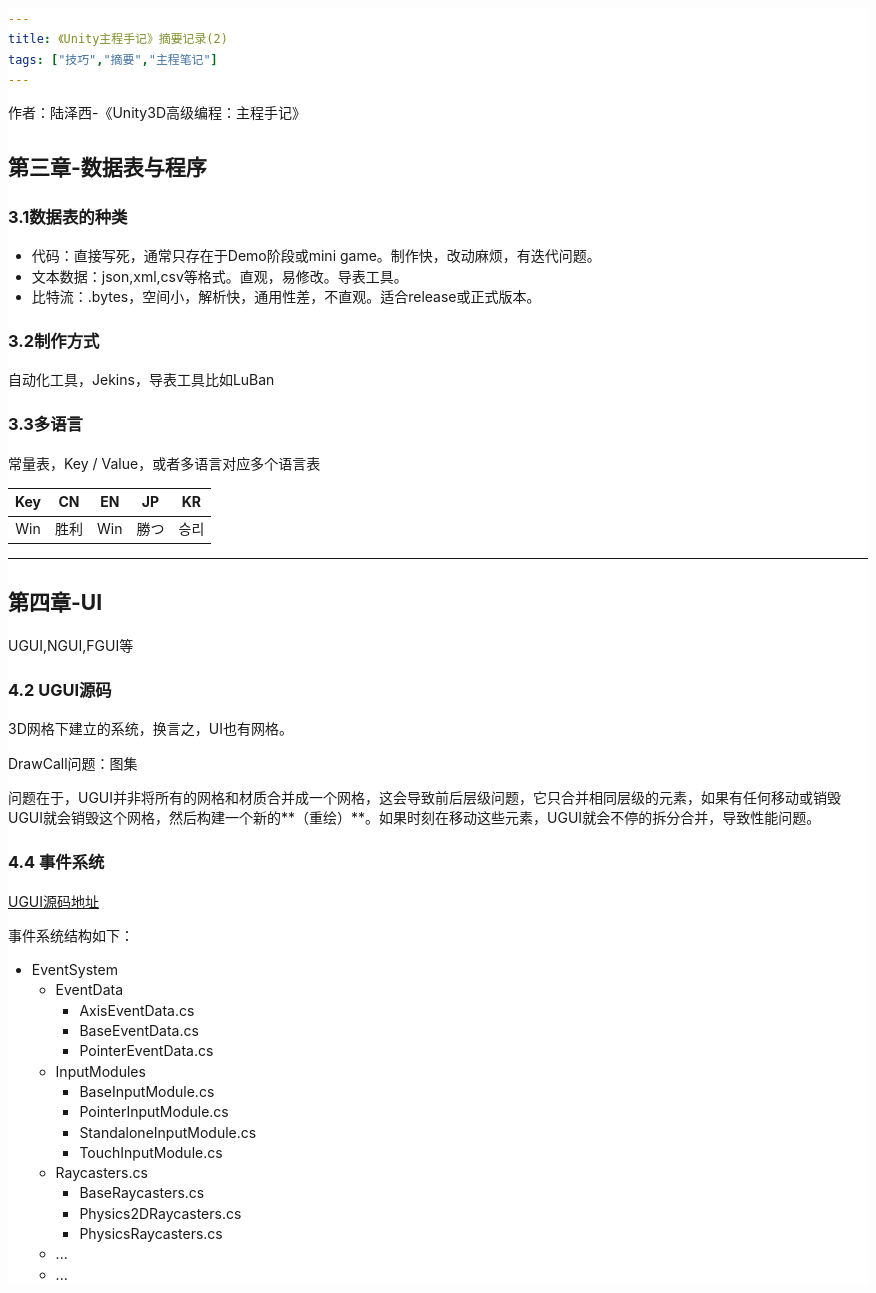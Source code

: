 ```yaml
---
title: 《Unity主程手记》摘要记录(2)
tags: ["技巧","摘要","主程笔记"]
---
```


作者：陆泽西-《Unity3D高级编程：主程手记》

## 第三章-数据表与程序

### 3.1数据表的种类

- 代码：直接写死，通常只存在于Demo阶段或mini game。制作快，改动麻烦，有迭代问题。
- 文本数据：json,xml,csv等格式。直观，易修改。导表工具。
- 比特流：.bytes，空间小，解析快，通用性差，不直观。适合release或正式版本。

### 3.2制作方式

自动化工具，Jekins，导表工具比如LuBan

### 3.3多语言

常量表，Key / Value，或者多语言对应多个语言表

| Key  |  CN  |  EN  |  JP  |  KR  |
| :--: | :--: | :--: | :--: | :--: |
| Win  | 胜利 | Win  | 勝つ | 승리 |

***

## 第四章-UI

UGUI,NGUI,FGUI等

### 4.2 UGUI源码

3D网格下建立的系统，换言之，UI也有网格。

DrawCall问题：图集

问题在于，UGUI并非将所有的网格和材质合并成一个网格，这会导致前后层级问题，它只合并相同层级的元素，如果有任何移动或销毁UGUI就会销毁这个网格，然后构建一个新的**（重绘）**。如果时刻在移动这些元素，UGUI就会不停的拆分合并，导致性能问题。

### 4.4 事件系统

[UGUI源码地址](https://github.com/Unity-Technologies/uGUI)

事件系统结构如下：

- EventSystem
  - EventData
    - AxisEventData.cs
    - BaseEventData.cs
    - PointerEventData.cs
  - InputModules
    - BaseInputModule.cs
    - PointerInputModule.cs
    - StandaloneInputModule.cs
    - TouchInputModule.cs
  - Raycasters.cs
    - BaseRaycasters.cs
    - Physics2DRaycasters.cs
    - PhysicsRaycasters.cs
  - ...
  - ...